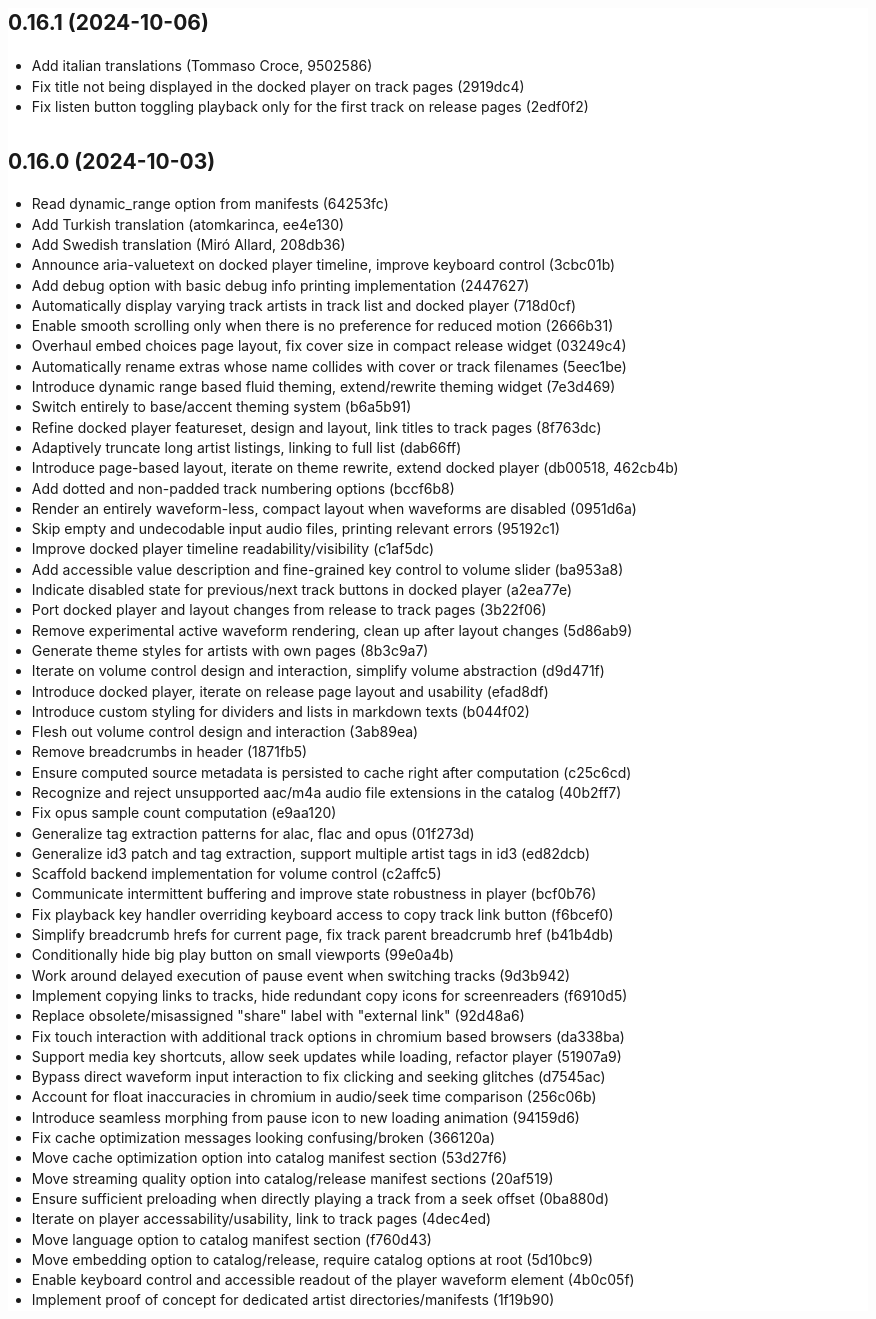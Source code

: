 ## 0.16.1 (2024-10-06)

- Add italian translations (Tommaso Croce, 9502586)
- Fix title not being displayed in the docked player on track pages (2919dc4)
- Fix listen button toggling playback only for the first track on release pages (2edf0f2)

## 0.16.0 (2024-10-03)

- Read dynamic_range option from manifests (64253fc)
- Add Turkish translation (atomkarinca, ee4e130)
- Add Swedish translation (Miró Allard, 208db36)
- Announce aria-valuetext on docked player timeline, improve keyboard control (3cbc01b)
- Add debug option with basic debug info printing implementation (2447627)
- Automatically display varying track artists in track list and docked player (718d0cf)
- Enable smooth scrolling only when there is no preference for reduced motion (2666b31)
- Overhaul embed choices page layout, fix cover size in compact release widget (03249c4)
- Automatically rename extras whose name collides with cover or track filenames (5eec1be)
- Introduce dynamic range based fluid theming, extend/rewrite theming widget (7e3d469)
- Switch entirely to base/accent theming system (b6a5b91)
- Refine docked player featureset, design and layout, link titles to track pages (8f763dc)
- Adaptively truncate long artist listings, linking to full list (dab66ff)
- Introduce page-based layout, iterate on theme rewrite, extend docked player (db00518, 462cb4b)
- Add dotted and non-padded track numbering options (bccf6b8)
- Render an entirely waveform-less, compact layout when waveforms are disabled (0951d6a)
- Skip empty and undecodable input audio files, printing relevant errors (95192c1)
- Improve docked player timeline readability/visibility (c1af5dc)
- Add accessible value description and fine-grained key control to volume slider (ba953a8)
- Indicate disabled state for previous/next track buttons in docked player (a2ea77e)
- Port docked player and layout changes from release to track pages (3b22f06)
- Remove experimental active waveform rendering, clean up after layout changes (5d86ab9)
- Generate theme styles for artists with own pages (8b3c9a7)
- Iterate on volume control design and interaction, simplify volume abstraction (d9d471f)
- Introduce docked player, iterate on release page layout and usability (efad8df)
- Introduce custom styling for dividers and lists in markdown texts (b044f02)
- Flesh out volume control design and interaction (3ab89ea)
- Remove breadcrumbs in header (1871fb5)
- Ensure computed source metadata is persisted to cache right after computation (c25c6cd)
- Recognize and reject unsupported aac/m4a audio file extensions in the catalog (40b2ff7)
- Fix opus sample count computation (e9aa120)
- Generalize tag extraction patterns for alac, flac and opus (01f273d)
- Generalize id3 patch and tag extraction, support multiple artist tags in id3 (ed82dcb)
- Scaffold backend implementation for volume control (c2affc5)
- Communicate intermittent buffering and improve state robustness in player (bcf0b76)
- Fix playback key handler overriding keyboard access to copy track link button (f6bcef0)
- Simplify breadcrumb hrefs for current page, fix track parent breadcrumb href (b41b4db)
- Conditionally hide big play button on small viewports (99e0a4b)
- Work around delayed execution of pause event when switching tracks (9d3b942)
- Implement copying links to tracks, hide redundant copy icons for screenreaders (f6910d5)
- Replace obsolete/misassigned "share" label with "external link" (92d48a6)
- Fix touch interaction with additional track options in chromium based browsers (da338ba)
- Support media key shortcuts, allow seek updates while loading, refactor player (51907a9)
- Bypass direct waveform input interaction to fix clicking and seeking glitches (d7545ac)
- Account for float inaccuracies in chromium in audio/seek time comparison (256c06b)
- Introduce seamless morphing from pause icon to new loading animation (94159d6)
- Fix cache optimization messages looking confusing/broken (366120a)
- Move cache optimization option into catalog manifest section (53d27f6)
- Move streaming quality option into catalog/release manifest sections (20af519)
- Ensure sufficient preloading when directly playing a track from a seek offset (0ba880d)
- Iterate on player accessability/usability, link to track pages (4dec4ed)
- Move language option to catalog manifest section (f760d43)
- Move embedding option to catalog/release, require catalog options at root (5d10bc9)
- Enable keyboard control and accessible readout of the player waveform element (4b0c05f)
- Implement proof of concept for dedicated artist directories/manifests (1f19b90)